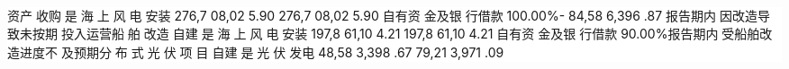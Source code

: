 资产
收购
是
海
上
风
电
安装
276,7
08,02
5.90
276,7
08,02
5.90
自有资
金及银
行借款
100.00%-
84,58
6,396
.87
报告期内
因改造导
致未按期
投入运营船
舶
改造
自建
是
海
上
风
电
安装
197,8
61,10
4.21
197,8
61,10
4.21
自有资
金及银
行借款
90.00%报告期内
受船舶改
造进度不
及预期分
布
式
光
伏
项
目
自建
是
光
伏
发电
48,58
3,398
.67
79,21
3,971
.09